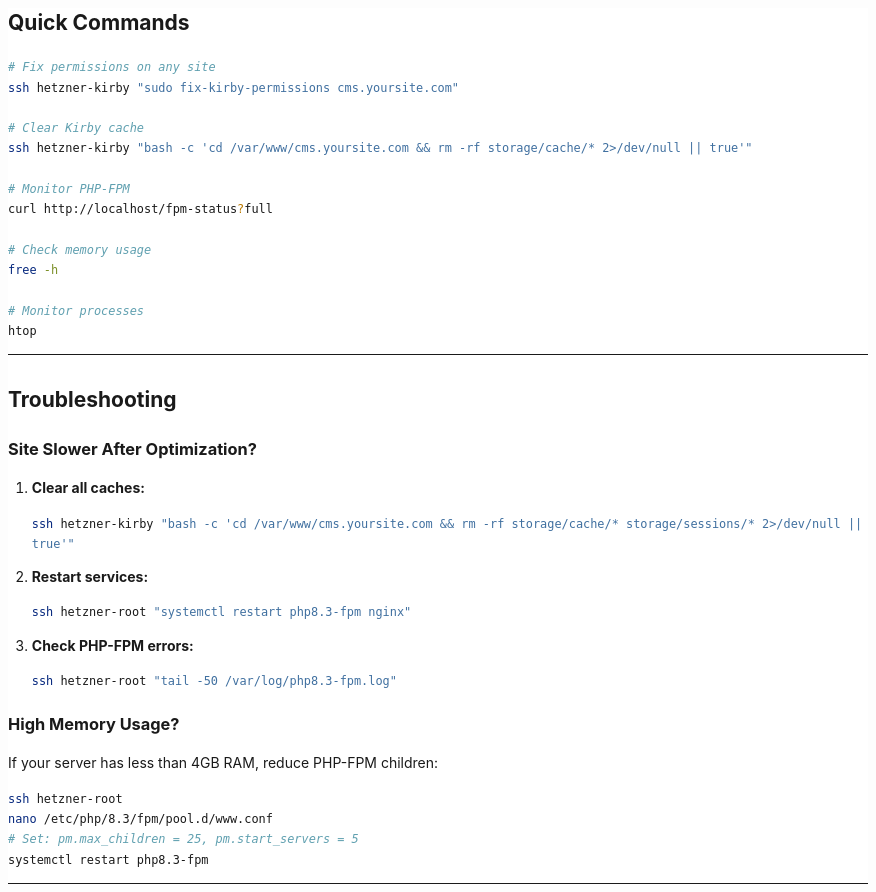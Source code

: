 
## Quick Commands

```bash
# Fix permissions on any site
ssh hetzner-kirby "sudo fix-kirby-permissions cms.yoursite.com"

# Clear Kirby cache
ssh hetzner-kirby "bash -c 'cd /var/www/cms.yoursite.com && rm -rf storage/cache/* 2>/dev/null || true'"

# Monitor PHP-FPM
curl http://localhost/fpm-status?full

# Check memory usage
free -h

# Monitor processes
htop
```

---

## Troubleshooting

### Site Slower After Optimization?

1. **Clear all caches:**
   ```bash
   ssh hetzner-kirby "bash -c 'cd /var/www/cms.yoursite.com && rm -rf storage/cache/* storage/sessions/* 2>/dev/null || true'"
   ```

2. **Restart services:**
   ```bash
   ssh hetzner-root "systemctl restart php8.3-fpm nginx"
   ```

3. **Check PHP-FPM errors:**
   ```bash
   ssh hetzner-root "tail -50 /var/log/php8.3-fpm.log"
   ```

### High Memory Usage?

If your server has less than 4GB RAM, reduce PHP-FPM children:

```bash
ssh hetzner-root
nano /etc/php/8.3/fpm/pool.d/www.conf
# Set: pm.max_children = 25, pm.start_servers = 5
systemctl restart php8.3-fpm
```

---
